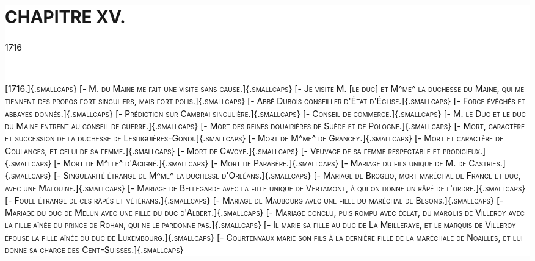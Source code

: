# CHAPITRE XV.

1716

<p> </p>

<span style="font-variant:small-caps;display:inline;">[1716.]{.smallcaps}</span>
<span style="font-variant:small-caps;display:inline;">[- M. du Maine me fait une visite sans cause.]{.smallcaps}</span>
<span style="font-variant:small-caps;display:inline;">[- Je visite M. [le duc] et M^me^ la duchesse du Maine, qui me tiennent des propos fort singuliers, mais fort polis.]{.smallcaps}</span>
<span style="font-variant:small-caps;display:inline;">[- Abbé Dubois conseiller d'État d'Église.]{.smallcaps}</span>
<span style="font-variant:small-caps;display:inline;">[- Force évêchés et abbayes donnés.]{.smallcaps}</span>
<span style="font-variant:small-caps;display:inline;">[- Prédiction sur Cambrai singulière.]{.smallcaps}</span>
<span style="font-variant:small-caps;display:inline;">[- Conseil de commerce.]{.smallcaps}</span>
<span style="font-variant:small-caps;display:inline;">[- M. le Duc et le duc du Maine entrent au conseil de guerre.]{.smallcaps}</span>
<span style="font-variant:small-caps;display:inline;">[- Mort des reines douairières de Suède et de Pologne.]{.smallcaps}</span>
<span style="font-variant:small-caps;display:inline;">[- Mort, caractère et succession de la duchesse de Lesdiguières-Gondi.]{.smallcaps}</span>
<span style="font-variant:small-caps;display:inline;">[- Mort de M^me^ de Grancey.]{.smallcaps}</span>
<span style="font-variant:small-caps;display:inline;">[- Mort et caractère de Coulanges, et celui de sa femme.]{.smallcaps}</span>
<span style="font-variant:small-caps;display:inline;">[- Mort de Cavoye.]{.smallcaps}</span>
<span style="font-variant:small-caps;display:inline;">[- Veuvage de sa femme respectable et prodigieux.]{.smallcaps}</span>
<span style="font-variant:small-caps;display:inline;">[- Mort de M^lle^ d'Acigné.]{.smallcaps}</span>
<span style="font-variant:small-caps;display:inline;">[- Mort de Parabère.]{.smallcaps}</span>
<span style="font-variant:small-caps;display:inline;">[- Mariage du fils unique de M. de Castries.]{.smallcaps}</span>
<span style="font-variant:small-caps;display:inline;">[- Singularité étrange de M^me^ la duchesse d'Orléans.]{.smallcaps}</span>
<span style="font-variant:small-caps;display:inline;">[- Mariage de Broglio, mort maréchal de France et duc, avec une Malouine.]{.smallcaps}</span>
<span style="font-variant:small-caps;display:inline;">[- Mariage de Bellegarde avec la fille unique de Vertamont, à qui on donne un râpé de l'ordre.]{.smallcaps}</span>
<span style="font-variant:small-caps;display:inline;">[- Foule étrange de ces râpés et vétérans.]{.smallcaps}</span>
<span style="font-variant:small-caps;display:inline;">[- Mariage de Maubourg avec une fille du maréchal de Besons.]{.smallcaps}</span>
<span style="font-variant:small-caps;display:inline;">[- Mariage du duc de Melun avec une fille du duc d'Albert.]{.smallcaps}</span>
<span style="font-variant:small-caps;display:inline;">[- Mariage conclu, puis rompu avec éclat, du marquis de Villeroy avec la fille aînée du prince de Rohan, qui ne le pardonne pas.]{.smallcaps}</span>
<span style="font-variant:small-caps;display:inline;">[- Il marie sa fille au duc de La Meilleraye, et le marquis de Villeroy épouse la fille aînée du duc de Luxembourg.]{.smallcaps}</span>
<span style="font-variant:small-caps;display:inline;">[- Courtenvaux marie son fils à la dernière fille de la maréchale de Noailles, et lui donne sa charge des Cent-Suisses.]{.smallcaps}</span>
